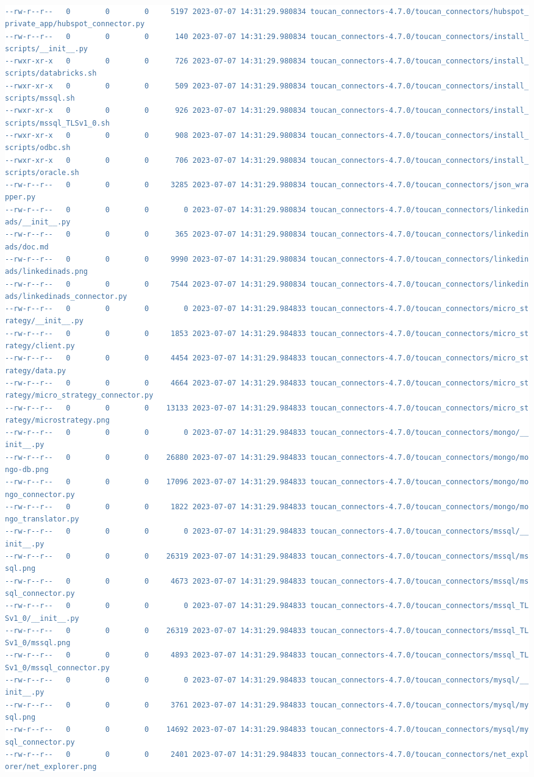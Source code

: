 ```diff
--rw-r--r--   0        0        0     5197 2023-07-07 14:31:29.980834 toucan_connectors-4.7.0/toucan_connectors/hubspot_private_app/hubspot_connector.py
--rw-r--r--   0        0        0      140 2023-07-07 14:31:29.980834 toucan_connectors-4.7.0/toucan_connectors/install_scripts/__init__.py
--rwxr-xr-x   0        0        0      726 2023-07-07 14:31:29.980834 toucan_connectors-4.7.0/toucan_connectors/install_scripts/databricks.sh
--rwxr-xr-x   0        0        0      509 2023-07-07 14:31:29.980834 toucan_connectors-4.7.0/toucan_connectors/install_scripts/mssql.sh
--rwxr-xr-x   0        0        0      926 2023-07-07 14:31:29.980834 toucan_connectors-4.7.0/toucan_connectors/install_scripts/mssql_TLSv1_0.sh
--rwxr-xr-x   0        0        0      908 2023-07-07 14:31:29.980834 toucan_connectors-4.7.0/toucan_connectors/install_scripts/odbc.sh
--rwxr-xr-x   0        0        0      706 2023-07-07 14:31:29.980834 toucan_connectors-4.7.0/toucan_connectors/install_scripts/oracle.sh
--rw-r--r--   0        0        0     3285 2023-07-07 14:31:29.980834 toucan_connectors-4.7.0/toucan_connectors/json_wrapper.py
--rw-r--r--   0        0        0        0 2023-07-07 14:31:29.980834 toucan_connectors-4.7.0/toucan_connectors/linkedinads/__init__.py
--rw-r--r--   0        0        0      365 2023-07-07 14:31:29.980834 toucan_connectors-4.7.0/toucan_connectors/linkedinads/doc.md
--rw-r--r--   0        0        0     9990 2023-07-07 14:31:29.980834 toucan_connectors-4.7.0/toucan_connectors/linkedinads/linkedinads.png
--rw-r--r--   0        0        0     7544 2023-07-07 14:31:29.980834 toucan_connectors-4.7.0/toucan_connectors/linkedinads/linkedinads_connector.py
--rw-r--r--   0        0        0        0 2023-07-07 14:31:29.984833 toucan_connectors-4.7.0/toucan_connectors/micro_strategy/__init__.py
--rw-r--r--   0        0        0     1853 2023-07-07 14:31:29.984833 toucan_connectors-4.7.0/toucan_connectors/micro_strategy/client.py
--rw-r--r--   0        0        0     4454 2023-07-07 14:31:29.984833 toucan_connectors-4.7.0/toucan_connectors/micro_strategy/data.py
--rw-r--r--   0        0        0     4664 2023-07-07 14:31:29.984833 toucan_connectors-4.7.0/toucan_connectors/micro_strategy/micro_strategy_connector.py
--rw-r--r--   0        0        0    13133 2023-07-07 14:31:29.984833 toucan_connectors-4.7.0/toucan_connectors/micro_strategy/microstrategy.png
--rw-r--r--   0        0        0        0 2023-07-07 14:31:29.984833 toucan_connectors-4.7.0/toucan_connectors/mongo/__init__.py
--rw-r--r--   0        0        0    26880 2023-07-07 14:31:29.984833 toucan_connectors-4.7.0/toucan_connectors/mongo/mongo-db.png
--rw-r--r--   0        0        0    17096 2023-07-07 14:31:29.984833 toucan_connectors-4.7.0/toucan_connectors/mongo/mongo_connector.py
--rw-r--r--   0        0        0     1822 2023-07-07 14:31:29.984833 toucan_connectors-4.7.0/toucan_connectors/mongo/mongo_translator.py
--rw-r--r--   0        0        0        0 2023-07-07 14:31:29.984833 toucan_connectors-4.7.0/toucan_connectors/mssql/__init__.py
--rw-r--r--   0        0        0    26319 2023-07-07 14:31:29.984833 toucan_connectors-4.7.0/toucan_connectors/mssql/mssql.png
--rw-r--r--   0        0        0     4673 2023-07-07 14:31:29.984833 toucan_connectors-4.7.0/toucan_connectors/mssql/mssql_connector.py
--rw-r--r--   0        0        0        0 2023-07-07 14:31:29.984833 toucan_connectors-4.7.0/toucan_connectors/mssql_TLSv1_0/__init__.py
--rw-r--r--   0        0        0    26319 2023-07-07 14:31:29.984833 toucan_connectors-4.7.0/toucan_connectors/mssql_TLSv1_0/mssql.png
--rw-r--r--   0        0        0     4893 2023-07-07 14:31:29.984833 toucan_connectors-4.7.0/toucan_connectors/mssql_TLSv1_0/mssql_connector.py
--rw-r--r--   0        0        0        0 2023-07-07 14:31:29.984833 toucan_connectors-4.7.0/toucan_connectors/mysql/__init__.py
--rw-r--r--   0        0        0     3761 2023-07-07 14:31:29.984833 toucan_connectors-4.7.0/toucan_connectors/mysql/mysql.png
--rw-r--r--   0        0        0    14692 2023-07-07 14:31:29.984833 toucan_connectors-4.7.0/toucan_connectors/mysql/mysql_connector.py
--rw-r--r--   0        0        0     2401 2023-07-07 14:31:29.984833 toucan_connectors-4.7.0/toucan_connectors/net_explorer/net_explorer.png
```